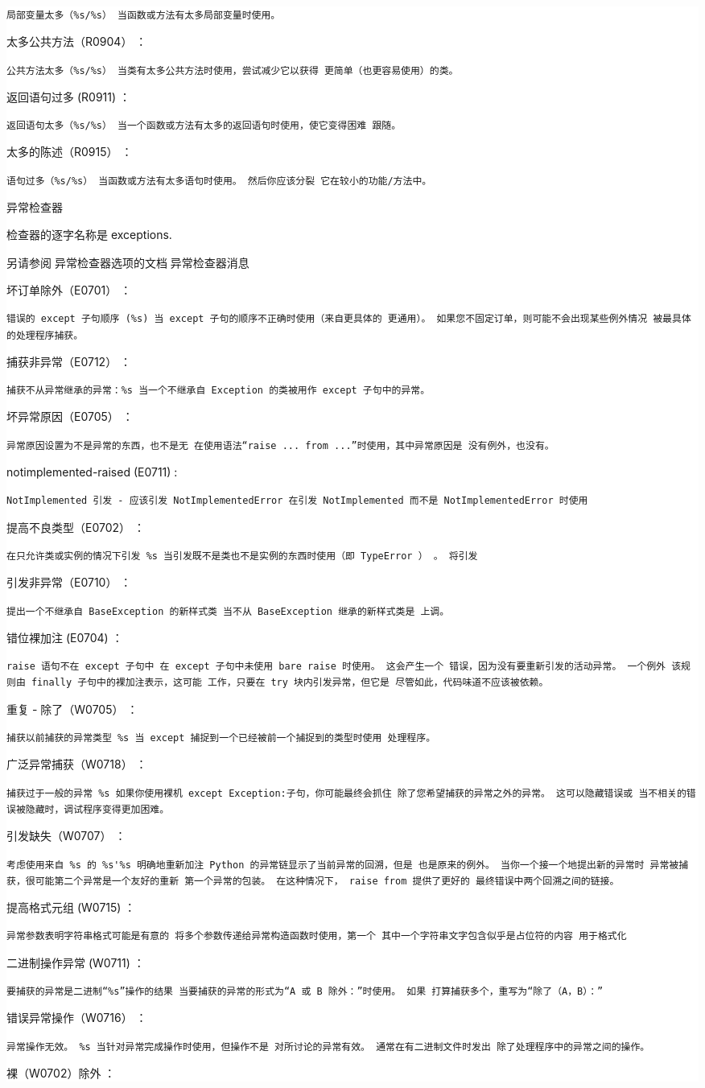     局部变量太多（%s/%s） 当函数或方法有太多局部变量时使用。
太多公共方法（R0904） ：

    公共方法太多（%s/%s） 当类有太多公共方法时使用，尝试减少它以获得 更简单（也更容易使用）的类。
返回语句过多 (R0911) ：

    返回语句太多（%s/%s） 当一个函数或方法有太多的返回语句时使用，使它变得困难 跟随。
太多的陈述（R0915） ：

    语句过多（%s/%s） 当函数或方法有太多语句时使用。 然后你应该分裂 它在较小的功能/方法中。

异常检查器

检查器的逐字名称是 exceptions.

另请参阅 异常检查器选项的文档
异常检查器消息

坏订单除外（E0701） ：

    错误的 except 子句顺序 (%s) 当 except 子句的顺序不正确时使用（来自更具体的 更通用）。 如果您不固定订单，则可能不会出现某些例外情况 被最具体的处理程序捕获。
捕获非异常（E0712） ：

    捕获不从异常继承的异常：%s 当一个不继承自 Exception 的类被用作 except 子句中的异常。
坏异常原因（E0705） ：

    异常原因设置为不是异常的东西，也不是无 在使用语法“raise ... from ...”时使用，其中异常原因是 没有例外，也没有。
notimplemented-raised (E0711) :

    NotImplemented 引发 - 应该引发 NotImplementedError 在引发 NotImplemented 而不是 NotImplementedError 时使用
提高不良类型（E0702） ：

    在只允许类或实例的情况下引发 %s 当引发既不是类也不是实例的东西时使用（即 TypeError ） 。 将引发
引发非异常（E0710） ：

    提出一个不继承自 BaseException 的新样式类 当不从 BaseException 继承的新样式类是 上调。
错位裸加注 (E0704) ：

    raise 语句不在 except 子句中 在 except 子句中未使用 bare raise 时使用。 这会产生一个 错误，因为没有要重新引发的活动异常。 一个例外 该规则由 finally 子句中的裸加注表示，这可能 工作，只要在 try 块内引发异常，但它是 尽管如此，代码味道不应该被依赖。
重复 - 除了（W0705） ：

    捕获以前捕获的异常类型 %s 当 except 捕捉到一个已经被前一个捕捉到的类型时使用 处理程序。
广泛异常捕获（W0718） ：

    捕获过于一般的异常 %s 如果你使用裸机 except Exception:子句，你可能最终会抓住 除了您希望捕获的异常之外的异常。 这可以隐藏错误或 当不相关的错误被隐藏时，调试程序变得更加困难。
引发缺失（W0707） ：

    考虑使用来自 %s 的 %s'%s 明确地重新加注 Python 的异常链显示了当前异常的回溯，但是 也是原来的例外。 当你一个接一个地提出新的异常时 异常被捕获，很可能第二个异常是一个友好的重新 第一个异常的包装。 在这种情况下， raise from 提供了更好的 最终错误中两个回溯之间的链接。
提高格式元组 (W0715) ：

    异常参数表明字符串格式可能是有意的 将多个参数传递给异常构造函数时使用，第一个 其中一个字符串文字包含似乎是占位符的内容 用于格式化
二进制操作异常 (W0711) ：

    要捕获的异常是二进制“%s”操作的结果 当要捕获的异常的形式为“A 或 B 除外：”时使用。 如果 打算捕获多个，重写为“除了（A，B）：”
错误异常操作（W0716） ：

    异常操作无效。 %s 当针对异常完成操作时使用，但操作不是 对所讨论的异常有效。 通常在有二进制文件时发出 除了处理程序中的异常之间的操作。
裸（W0702）除外 ：
